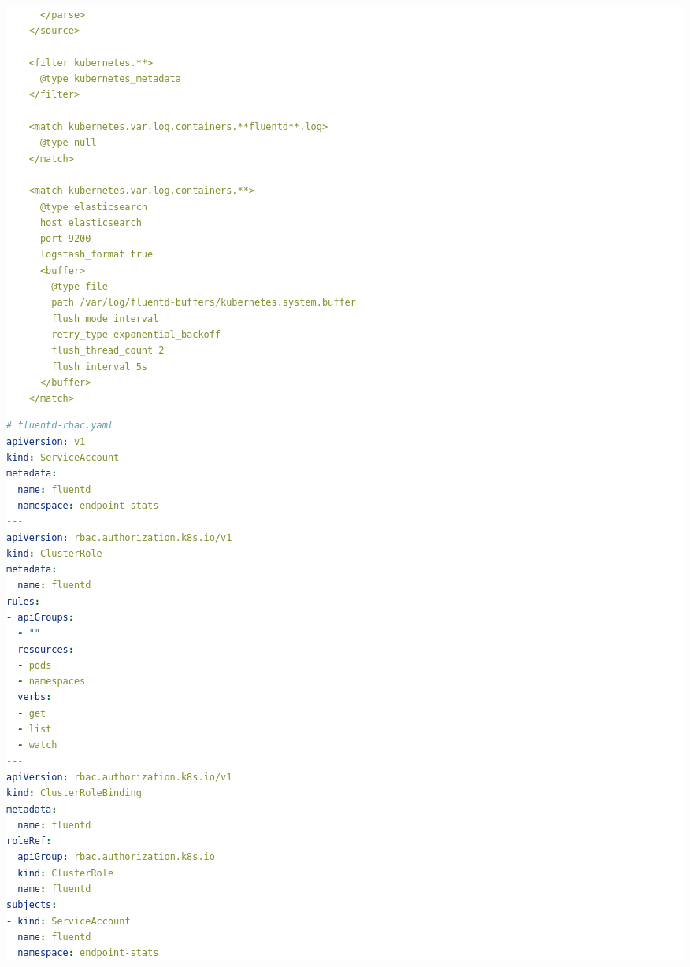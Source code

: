 ```yaml
      </parse>
    </source>

    <filter kubernetes.**>
      @type kubernetes_metadata
    </filter>

    <match kubernetes.var.log.containers.**fluentd**.log>
      @type null
    </match>

    <match kubernetes.var.log.containers.**>
      @type elasticsearch
      host elasticsearch
      port 9200
      logstash_format true
      <buffer>
        @type file
        path /var/log/fluentd-buffers/kubernetes.system.buffer
        flush_mode interval
        retry_type exponential_backoff
        flush_thread_count 2
        flush_interval 5s
      </buffer>
    </match>
```

```yaml
# fluentd-rbac.yaml
apiVersion: v1
kind: ServiceAccount
metadata:
  name: fluentd
  namespace: endpoint-stats
---
apiVersion: rbac.authorization.k8s.io/v1
kind: ClusterRole
metadata:
  name: fluentd
rules:
- apiGroups:
  - ""
  resources:
  - pods
  - namespaces
  verbs:
  - get
  - list
  - watch
---
apiVersion: rbac.authorization.k8s.io/v1
kind: ClusterRoleBinding
metadata:
  name: fluentd
roleRef:
  apiGroup: rbac.authorization.k8s.io
  kind: ClusterRole
  name: fluentd
subjects:
- kind: ServiceAccount
  name: fluentd
  namespace: endpoint-stats
```
